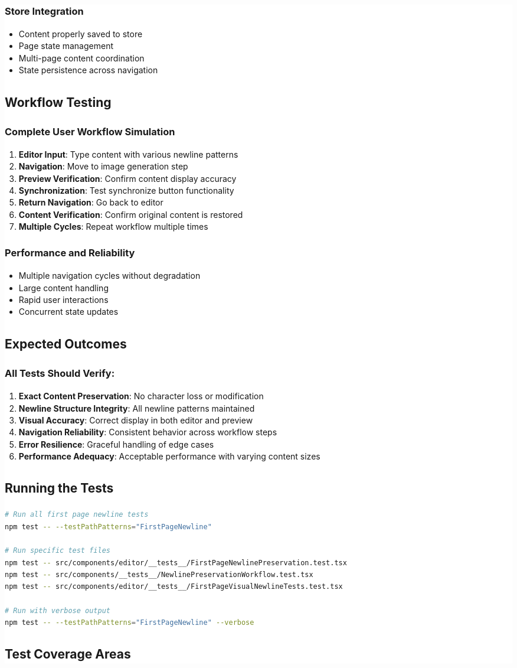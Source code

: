 ### Store Integration
- Content properly saved to store
- Page state management
- Multi-page content coordination
- State persistence across navigation

## Workflow Testing

### Complete User Workflow Simulation
1. **Editor Input**: Type content with various newline patterns
2. **Navigation**: Move to image generation step
3. **Preview Verification**: Confirm content display accuracy
4. **Synchronization**: Test synchronize button functionality
5. **Return Navigation**: Go back to editor
6. **Content Verification**: Confirm original content is restored
7. **Multiple Cycles**: Repeat workflow multiple times

### Performance and Reliability
- Multiple navigation cycles without degradation
- Large content handling
- Rapid user interactions
- Concurrent state updates

## Expected Outcomes

### All Tests Should Verify:
1. **Exact Content Preservation**: No character loss or modification
2. **Newline Structure Integrity**: All newline patterns maintained
3. **Visual Accuracy**: Correct display in both editor and preview
4. **Navigation Reliability**: Consistent behavior across workflow steps
5. **Error Resilience**: Graceful handling of edge cases
6. **Performance Adequacy**: Acceptable performance with varying content sizes

## Running the Tests

```bash
# Run all first page newline tests
npm test -- --testPathPatterns="FirstPageNewline"

# Run specific test files
npm test -- src/components/editor/__tests__/FirstPageNewlinePreservation.test.tsx
npm test -- src/components/__tests__/NewlinePreservationWorkflow.test.tsx
npm test -- src/components/editor/__tests__/FirstPageVisualNewlineTests.test.tsx

# Run with verbose output
npm test -- --testPathPatterns="FirstPageNewline" --verbose
```

## Test Coverage Areas
